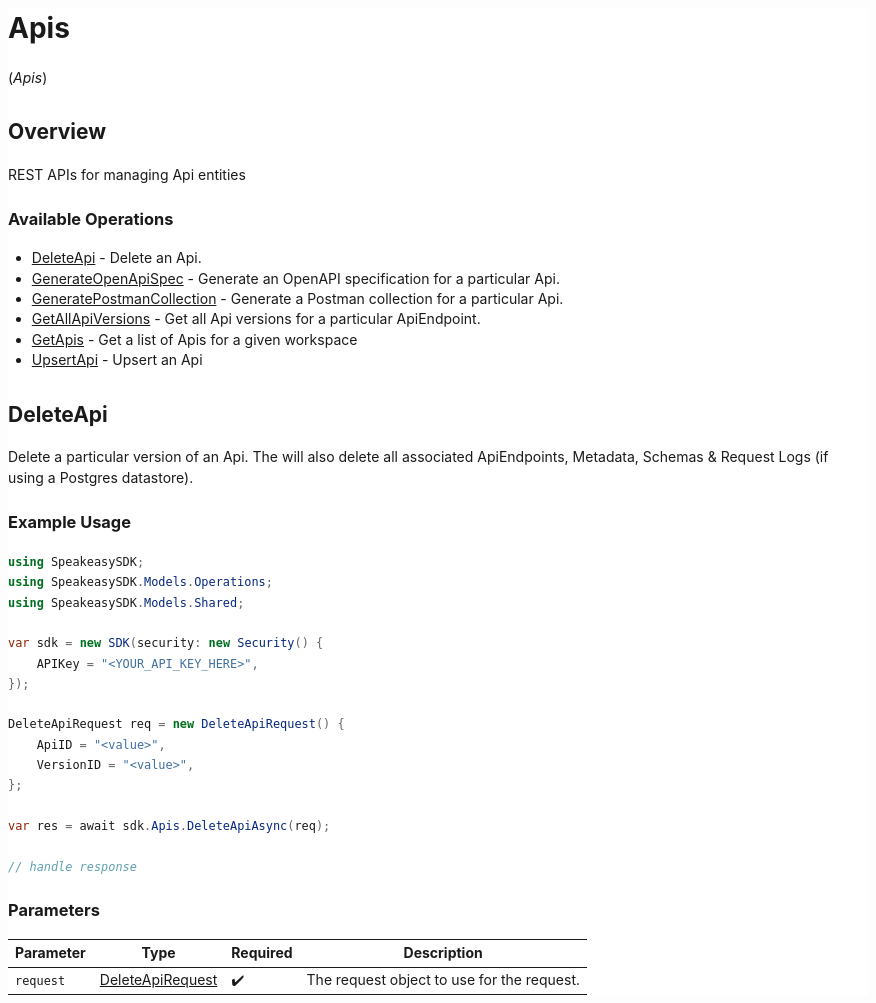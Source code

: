 # Apis
(*Apis*)

## Overview

REST APIs for managing Api entities

### Available Operations

* [DeleteApi](#deleteapi) - Delete an Api.
* [GenerateOpenApiSpec](#generateopenapispec) - Generate an OpenAPI specification for a particular Api.
* [GeneratePostmanCollection](#generatepostmancollection) - Generate a Postman collection for a particular Api.
* [GetAllApiVersions](#getallapiversions) - Get all Api versions for a particular ApiEndpoint.
* [GetApis](#getapis) - Get a list of Apis for a given workspace
* [UpsertApi](#upsertapi) - Upsert an Api

## DeleteApi

Delete a particular version of an Api. The will also delete all associated ApiEndpoints, Metadata, Schemas & Request Logs (if using a Postgres datastore).

### Example Usage

```csharp
using SpeakeasySDK;
using SpeakeasySDK.Models.Operations;
using SpeakeasySDK.Models.Shared;

var sdk = new SDK(security: new Security() {
    APIKey = "<YOUR_API_KEY_HERE>",
});

DeleteApiRequest req = new DeleteApiRequest() {
    ApiID = "<value>",
    VersionID = "<value>",
};

var res = await sdk.Apis.DeleteApiAsync(req);

// handle response
```

### Parameters

| Parameter                                                       | Type                                                            | Required                                                        | Description                                                     |
| --------------------------------------------------------------- | --------------------------------------------------------------- | --------------------------------------------------------------- | --------------------------------------------------------------- |
| `request`                                                       | [DeleteApiRequest](../../Models/Operations/DeleteApiRequest.md) | :heavy_check_mark:                                              | The request object to use for the request.                      |
